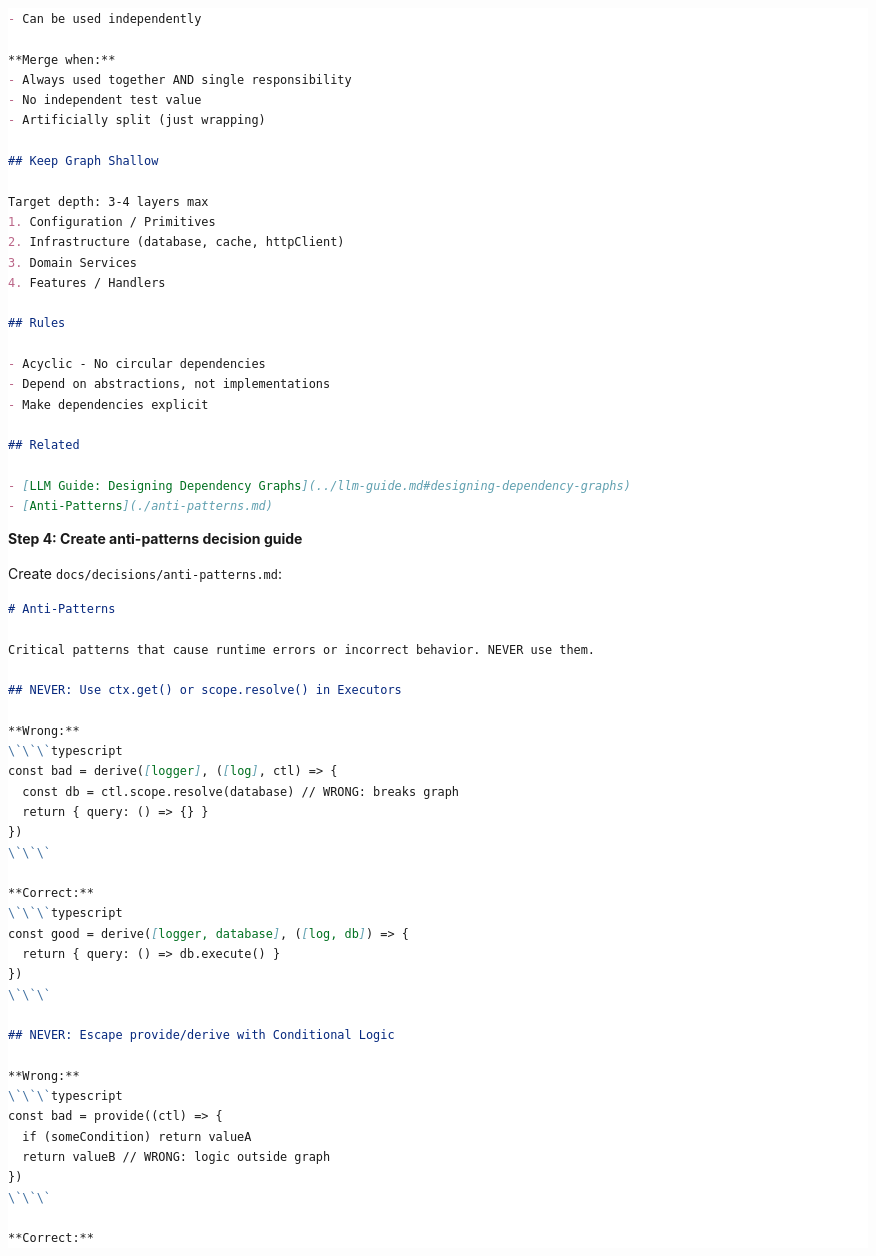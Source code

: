```markdown
- Can be used independently

**Merge when:**
- Always used together AND single responsibility
- No independent test value
- Artificially split (just wrapping)

## Keep Graph Shallow

Target depth: 3-4 layers max
1. Configuration / Primitives
2. Infrastructure (database, cache, httpClient)
3. Domain Services
4. Features / Handlers

## Rules

- Acyclic - No circular dependencies
- Depend on abstractions, not implementations
- Make dependencies explicit

## Related

- [LLM Guide: Designing Dependency Graphs](../llm-guide.md#designing-dependency-graphs)
- [Anti-Patterns](./anti-patterns.md)
```

**Step 4: Create anti-patterns decision guide**

Create `docs/decisions/anti-patterns.md`:

```markdown
# Anti-Patterns

Critical patterns that cause runtime errors or incorrect behavior. NEVER use them.

## NEVER: Use ctx.get() or scope.resolve() in Executors

**Wrong:**
\`\`\`typescript
const bad = derive([logger], ([log], ctl) => {
  const db = ctl.scope.resolve(database) // WRONG: breaks graph
  return { query: () => {} }
})
\`\`\`

**Correct:**
\`\`\`typescript
const good = derive([logger, database], ([log, db]) => {
  return { query: () => db.execute() }
})
\`\`\`

## NEVER: Escape provide/derive with Conditional Logic

**Wrong:**
\`\`\`typescript
const bad = provide((ctl) => {
  if (someCondition) return valueA
  return valueB // WRONG: logic outside graph
})
\`\`\`

**Correct:**
```